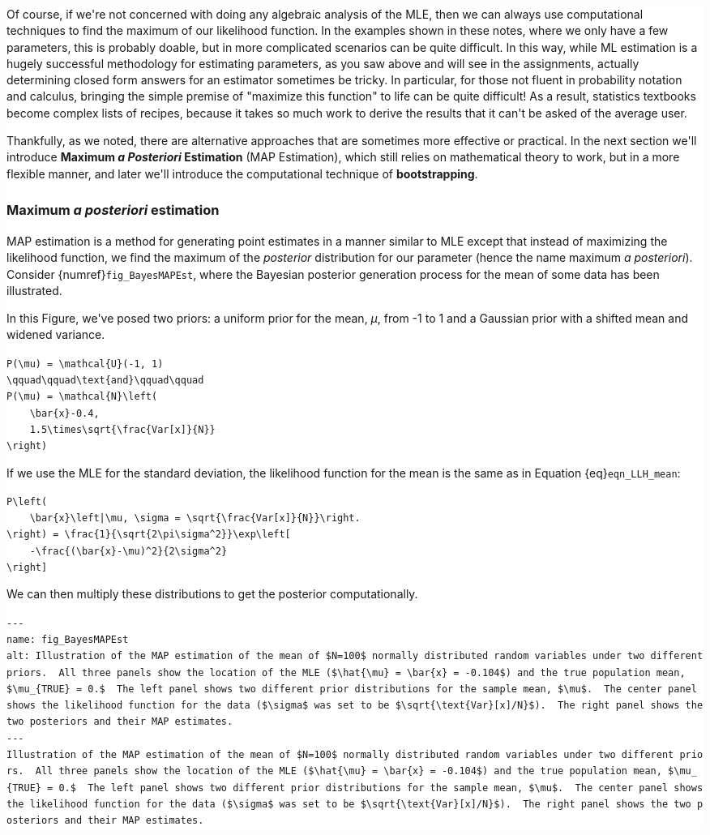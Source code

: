 Of course, if we're not concerned with doing any algebraic analysis of the MLE, then we can always use computational techniques to find the maximum of our likelihood function.  In the examples shown in these notes, where we only have a few parameters, this is probably doable, but in more complicated scenarios can be quite difficult.  In this way, while ML estimation is a hugely successful methodology for estimating parameters, as you saw above and will see in the assignments, actually determining closed form answers for an estimator sometimes be tricky.  In particular, for those not fluent in probability notation and calculus, bringing the simple premise of "maximize this function" to life can be quite difficult!  As a result, statistics textbooks become complex lists of recipes, because it takes so much work to derive the results that it can't be asked of the average user.

Thankfully, as we noted, there are alternative approaches that are sometimes more effective or practical.  In the next section we'll introduce **Maximum *a Posteriori* Estimation** (MAP Estimation), which still relies on mathematical theory to work, but in a more flexible manner, and later we'll introduce the computational technique of **bootstrapping**.

### Maximum *a posteriori* estimation

MAP estimation is a method for generating point estimates in a manner similar to MLE except that instead of maximizing the likelihood function, we find the maximum of the *posterior* distribution for our parameter (hence the name maximum *a posteriori*).  Consider {numref}`fig_BayesMAPEst`, where the Bayesian posterior generation process for the mean of some data has been illustrated. 

In this Figure, we've posed two priors: a uniform prior for the mean, $\mu$, from -1 to 1 and a Gaussian prior with a shifted mean and widened variance.
```{math}
P(\mu) = \mathcal{U}(-1, 1)
\qquad\qquad\text{and}\qquad\qquad
P(\mu) = \mathcal{N}\left(
    \bar{x}-0.4,
    1.5\times\sqrt{\frac{Var[x]}{N}}
\right)
```

If we use the MLE for the standard deviation, the likelihood function for the mean is the same as in Equation {eq}`eqn_LLH_mean`:

```{math}
P\left(
    \bar{x}\left|\mu, \sigma = \sqrt{\frac{Var[x]}{N}}\right.
\right) = \frac{1}{\sqrt{2\pi\sigma^2}}\exp\left[
    -\frac{(\bar{x}-\mu)^2}{2\sigma^2}
\right]
```

We can then multiply these distributions to get the posterior computationally.

```{figure} ./Resources/Bayes_MAP_Estimates_Chapter2_Example.jpg
---
name: fig_BayesMAPEst
alt: Illustration of the MAP estimation of the mean of $N=100$ normally distributed random variables under two different priors.  All three panels show the location of the MLE ($\hat{\mu} = \bar{x} = -0.104$) and the true population mean, $\mu_{TRUE} = 0.$  The left panel shows two different prior distributions for the sample mean, $\mu$.  The center panel shows the likelihood function for the data ($\sigma$ was set to be $\sqrt{\text{Var}[x]/N}$).  The right panel shows the two posteriors and their MAP estimates.
---
Illustration of the MAP estimation of the mean of $N=100$ normally distributed random variables under two different priors.  All three panels show the location of the MLE ($\hat{\mu} = \bar{x} = -0.104$) and the true population mean, $\mu_{TRUE} = 0.$  The left panel shows two different prior distributions for the sample mean, $\mu$.  The center panel shows the likelihood function for the data ($\sigma$ was set to be $\sqrt{\text{Var}[x]/N}$).  The right panel shows the two posteriors and their MAP estimates.
```
